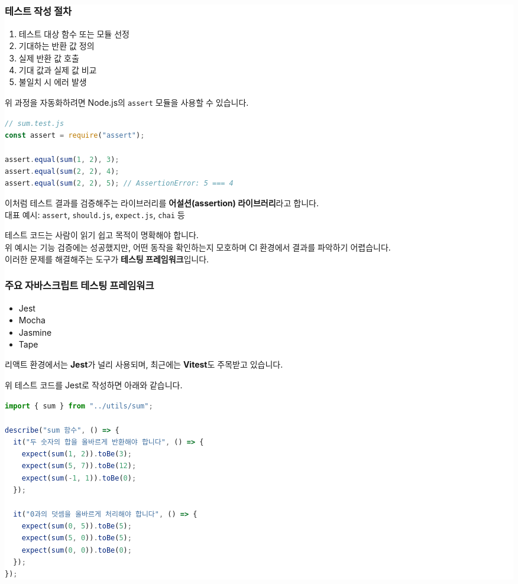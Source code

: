 ### 테스트 작성 절차

1. 테스트 대상 함수 또는 모듈 선정
2. 기대하는 반환 값 정의
3. 실제 반환 값 호출
4. 기대 값과 실제 값 비교
5. 불일치 시 에러 발생

위 과정을 자동화하려면 Node.js의 `assert` 모듈을 사용할 수 있습니다.

```js
// sum.test.js
const assert = require("assert");

assert.equal(sum(1, 2), 3);
assert.equal(sum(2, 2), 4);
assert.equal(sum(2, 2), 5); // AssertionError: 5 === 4
```

이처럼 테스트 결과를 검증해주는 라이브러리를 **어설션(assertion) 라이브러리**라고 합니다.  
대표 예시: `assert`, `should.js`, `expect.js`, `chai` 등

테스트 코드는 사람이 읽기 쉽고 목적이 명확해야 합니다.  
위 예시는 기능 검증에는 성공했지만, 어떤 동작을 확인하는지 모호하며 CI 환경에서 결과를 파악하기 어렵습니다.  
이러한 문제를 해결해주는 도구가 **테스팅 프레임워크**입니다.

### 주요 자바스크립트 테스팅 프레임워크

- Jest
- Mocha
- Jasmine
- Tape

리액트 환경에서는 **Jest**가 널리 사용되며, 최근에는 **Vitest**도 주목받고 있습니다.

위 테스트 코드를 Jest로 작성하면 아래와 같습니다.

```js
import { sum } from "../utils/sum";

describe("sum 함수", () => {
  it("두 숫자의 합을 올바르게 반환해야 합니다", () => {
    expect(sum(1, 2)).toBe(3);
    expect(sum(5, 7)).toBe(12);
    expect(sum(-1, 1)).toBe(0);
  });

  it("0과의 덧셈을 올바르게 처리해야 합니다", () => {
    expect(sum(0, 5)).toBe(5);
    expect(sum(5, 0)).toBe(5);
    expect(sum(0, 0)).toBe(0);
  });
});
```
